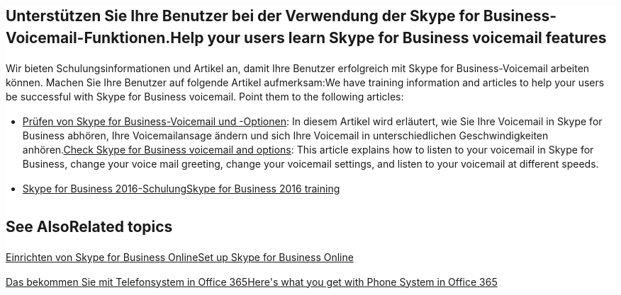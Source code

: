 ## <a name="help-your-users-learn-skype-for-business-voicemail-features"></a><span data-ttu-id="7c5b3-149">Unterstützen Sie Ihre Benutzer bei der Verwendung der Skype for Business-Voicemail-Funktionen.</span><span class="sxs-lookup"><span data-stu-id="7c5b3-149">Help your users learn Skype for Business voicemail features</span></span>

<span data-ttu-id="7c5b3-p112">Wir bieten Schulungsinformationen und Artikel an, damit Ihre Benutzer erfolgreich mit Skype for Business-Voicemail arbeiten können. Machen Sie Ihre Benutzer auf folgende Artikel aufmerksam:</span><span class="sxs-lookup"><span data-stu-id="7c5b3-p112">We have training information and articles to help your users be successful with Skype for Business voicemail. Point them to the following articles:</span></span>
  
- <span data-ttu-id="7c5b3-152">[Prüfen von Skype for Business-Voicemail und -Optionen](http://support.office.com/article/2deea7f8-831f-4e85-a0d4-b34da55945a8): In diesem Artikel wird erläutert, wie Sie Ihre Voicemail in Skype for Business abhören, Ihre Voicemailansage ändern und sich Ihre Voicemail in unterschiedlichen Geschwindigkeiten anhören.</span><span class="sxs-lookup"><span data-stu-id="7c5b3-152">[Check Skype for Business voicemail and options](http://support.office.com/article/2deea7f8-831f-4e85-a0d4-b34da55945a8): This article explains how to listen to your voicemail in Skype for Business, change your voice mail greeting, change your voicemail settings, and listen to your voicemail at different speeds.</span></span>
    
- [<span data-ttu-id="7c5b3-153">Skype for Business 2016-Schulung</span><span class="sxs-lookup"><span data-stu-id="7c5b3-153">Skype for Business 2016 training</span></span>](http://support.office.com/article/eb2081bc-fd0a-4eda-94da-5a39f369ee74)
    
## <a name="related-topics"></a><span data-ttu-id="7c5b3-154">See Also</span><span class="sxs-lookup"><span data-stu-id="7c5b3-154">Related topics</span></span>
[<span data-ttu-id="7c5b3-155">Einrichten von Skype for Business Online</span><span class="sxs-lookup"><span data-stu-id="7c5b3-155">Set up Skype for Business Online</span></span>](../../set-up-skype-for-business-online/set-up-skype-for-business-online.md)

[<span data-ttu-id="7c5b3-156">Das bekommen Sie mit Telefonsystem in Office 365</span><span class="sxs-lookup"><span data-stu-id="7c5b3-156">Here's what you get with Phone System in Office 365</span></span>](../../what-is-phone-system-in-office-365/here-s-what-you-get-with-phone-system.md)

  
 